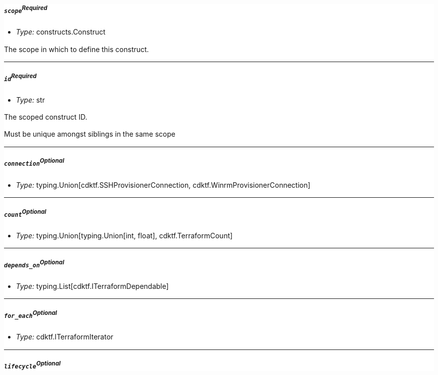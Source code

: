 ##### `scope`<sup>Required</sup> <a name="scope" id="@cdktf/provider-databricks.externalLocation.ExternalLocation.Initializer.parameter.scope"></a>

- *Type:* constructs.Construct

The scope in which to define this construct.

---

##### `id`<sup>Required</sup> <a name="id" id="@cdktf/provider-databricks.externalLocation.ExternalLocation.Initializer.parameter.id"></a>

- *Type:* str

The scoped construct ID.

Must be unique amongst siblings in the same scope

---

##### `connection`<sup>Optional</sup> <a name="connection" id="@cdktf/provider-databricks.externalLocation.ExternalLocation.Initializer.parameter.connection"></a>

- *Type:* typing.Union[cdktf.SSHProvisionerConnection, cdktf.WinrmProvisionerConnection]

---

##### `count`<sup>Optional</sup> <a name="count" id="@cdktf/provider-databricks.externalLocation.ExternalLocation.Initializer.parameter.count"></a>

- *Type:* typing.Union[typing.Union[int, float], cdktf.TerraformCount]

---

##### `depends_on`<sup>Optional</sup> <a name="depends_on" id="@cdktf/provider-databricks.externalLocation.ExternalLocation.Initializer.parameter.dependsOn"></a>

- *Type:* typing.List[cdktf.ITerraformDependable]

---

##### `for_each`<sup>Optional</sup> <a name="for_each" id="@cdktf/provider-databricks.externalLocation.ExternalLocation.Initializer.parameter.forEach"></a>

- *Type:* cdktf.ITerraformIterator

---

##### `lifecycle`<sup>Optional</sup> <a name="lifecycle" id="@cdktf/provider-databricks.externalLocation.ExternalLocation.Initializer.parameter.lifecycle"></a>

